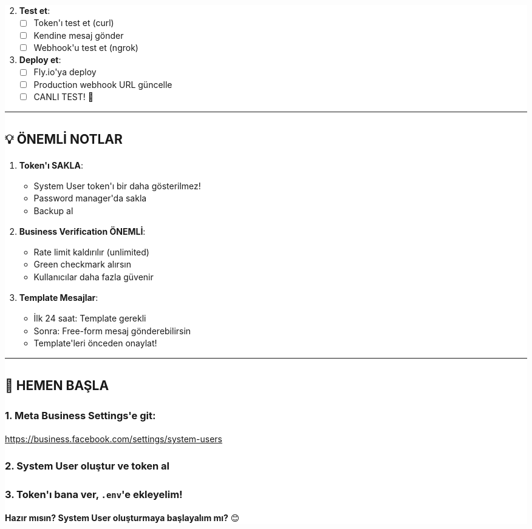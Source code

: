2. **Test et**:
   - [ ] Token'ı test et (curl)
   - [ ] Kendine mesaj gönder
   - [ ] Webhook'u test et (ngrok)

3. **Deploy et**:
   - [ ] Fly.io'ya deploy
   - [ ] Production webhook URL güncelle
   - [ ] CANLI TEST! 🚀

---

## 💡 ÖNEMLİ NOTLAR

1. **Token'ı SAKLA**:
   - System User token'ı bir daha gösterilmez!
   - Password manager'da sakla
   - Backup al

2. **Business Verification ÖNEMLİ**:
   - Rate limit kaldırılır (unlimited)
   - Green checkmark alırsın
   - Kullanıcılar daha fazla güvenir

3. **Template Mesajlar**:
   - İlk 24 saat: Template gerekli
   - Sonra: Free-form mesaj gönderebilirsin
   - Template'leri önceden onaylat!

---

## 🎯 HEMEN BAŞLA

### 1. Meta Business Settings'e git:
https://business.facebook.com/settings/system-users

### 2. System User oluştur ve token al

### 3. Token'ı bana ver, `.env`'e ekleyelim! 

**Hazır mısın? System User oluşturmaya başlayalım mı?** 😊
